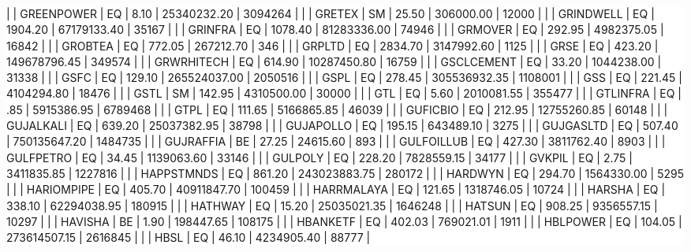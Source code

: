 |  | GREENPOWER | EQ | 8.10 | 25340232.20 | 3094264 |
|  | GRETEX | SM | 25.50 | 306000.00 | 12000 |
|  | GRINDWELL | EQ | 1904.20 | 67179133.40 | 35167 |
|  | GRINFRA | EQ | 1078.40 | 81283336.00 | 74946 |
|  | GRMOVER | EQ | 292.95 | 4982375.05 | 16842 |
|  | GROBTEA | EQ | 772.05 | 267212.70 | 346 |
|  | GRPLTD | EQ | 2834.70 | 3147992.60 | 1125 |
|  | GRSE | EQ | 423.20 | 149678796.45 | 349574 |
|  | GRWRHITECH | EQ | 614.90 | 10287450.80 | 16759 |
|  | GSCLCEMENT | EQ | 33.20 | 1044238.00 | 31338 |
|  | GSFC | EQ | 129.10 | 265524037.00 | 2050516 |
|  | GSPL | EQ | 278.45 | 305536932.35 | 1108001 |
|  | GSS | EQ | 221.45 | 4104294.80 | 18476 |
|  | GSTL | SM | 142.95 | 4310500.00 | 30000 |
|  | GTL | EQ | 5.60 | 2010081.55 | 355477 |
|  | GTLINFRA | EQ | .85 | 5915386.95 | 6789468 |
|  | GTPL | EQ | 111.65 | 5166865.85 | 46039 |
|  | GUFICBIO | EQ | 212.95 | 12755260.85 | 60148 |
|  | GUJALKALI | EQ | 639.20 | 25037382.95 | 38798 |
|  | GUJAPOLLO | EQ | 195.15 | 643489.10 | 3275 |
|  | GUJGASLTD | EQ | 507.40 | 750135647.20 | 1484735 |
|  | GUJRAFFIA | BE | 27.25 | 24615.60 | 893 |
|  | GULFOILLUB | EQ | 427.30 | 3811762.40 | 8903 |
|  | GULFPETRO | EQ | 34.45 | 1139063.60 | 33146 |
|  | GULPOLY | EQ | 228.20 | 7828559.15 | 34177 |
|  | GVKPIL | EQ | 2.75 | 3411835.85 | 1227816 |
|  | HAPPSTMNDS | EQ | 861.20 | 243023883.75 | 280172 |
|  | HARDWYN | EQ | 294.70 | 1564330.00 | 5295 |
|  | HARIOMPIPE | EQ | 405.70 | 40911847.70 | 100459 |
|  | HARRMALAYA | EQ | 121.65 | 1318746.05 | 10724 |
|  | HARSHA | EQ | 338.10 | 62294038.95 | 180915 |
|  | HATHWAY | EQ | 15.20 | 25035021.35 | 1646248 |
|  | HATSUN | EQ | 908.25 | 9356557.15 | 10297 |
|  | HAVISHA | BE | 1.90 | 198447.65 | 108175 |
|  | HBANKETF | EQ | 402.03 | 769021.01 | 1911 |
|  | HBLPOWER | EQ | 104.05 | 273614507.15 | 2616845 |
|  | HBSL | EQ | 46.10 | 4234905.40 | 88777 |
